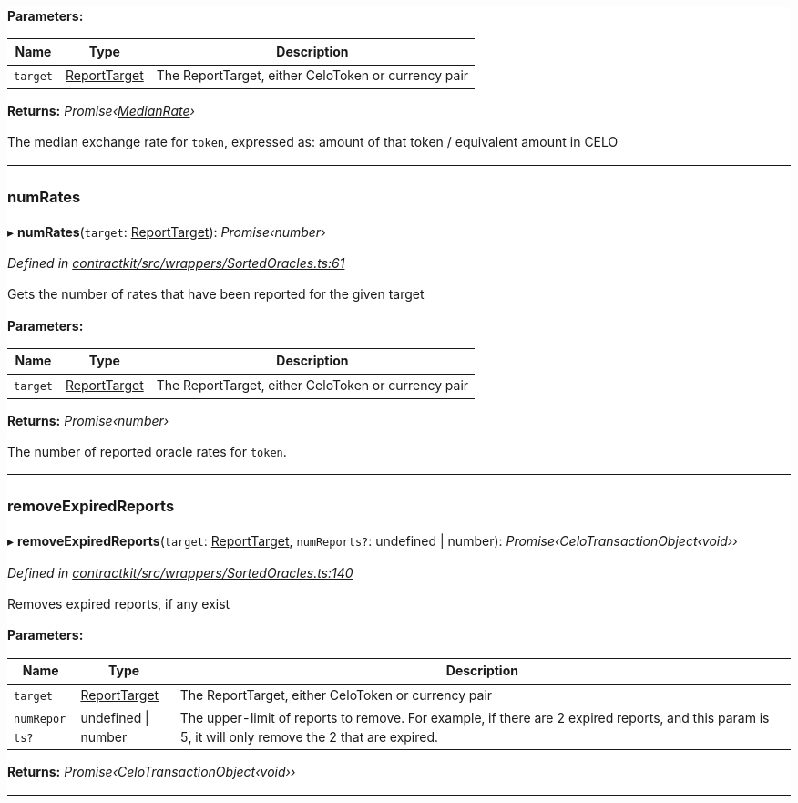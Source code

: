 **Parameters:**

Name | Type | Description |
------ | ------ | ------ |
`target` | [ReportTarget](../modules/_wrappers_sortedoracles_.md#reporttarget) | The ReportTarget, either CeloToken or currency pair |

**Returns:** *Promise‹[MedianRate](../interfaces/_wrappers_sortedoracles_.medianrate.md)›*

The median exchange rate for `token`, expressed as:
  amount of that token / equivalent amount in CELO

___

###  numRates

▸ **numRates**(`target`: [ReportTarget](../modules/_wrappers_sortedoracles_.md#reporttarget)): *Promise‹number›*

*Defined in [contractkit/src/wrappers/SortedOracles.ts:61](https://github.com/celo-org/celo-monorepo/blob/master/packages/sdk/contractkit/src/wrappers/SortedOracles.ts#L61)*

Gets the number of rates that have been reported for the given target

**Parameters:**

Name | Type | Description |
------ | ------ | ------ |
`target` | [ReportTarget](../modules/_wrappers_sortedoracles_.md#reporttarget) | The ReportTarget, either CeloToken or currency pair |

**Returns:** *Promise‹number›*

The number of reported oracle rates for `token`.

___

###  removeExpiredReports

▸ **removeExpiredReports**(`target`: [ReportTarget](../modules/_wrappers_sortedoracles_.md#reporttarget), `numReports?`: undefined | number): *Promise‹CeloTransactionObject‹void››*

*Defined in [contractkit/src/wrappers/SortedOracles.ts:140](https://github.com/celo-org/celo-monorepo/blob/master/packages/sdk/contractkit/src/wrappers/SortedOracles.ts#L140)*

Removes expired reports, if any exist

**Parameters:**

Name | Type | Description |
------ | ------ | ------ |
`target` | [ReportTarget](../modules/_wrappers_sortedoracles_.md#reporttarget) | The ReportTarget, either CeloToken or currency pair |
`numReports?` | undefined &#124; number | The upper-limit of reports to remove. For example, if there are 2 expired reports, and this param is 5, it will only remove the 2 that are expired.  |

**Returns:** *Promise‹CeloTransactionObject‹void››*

___
